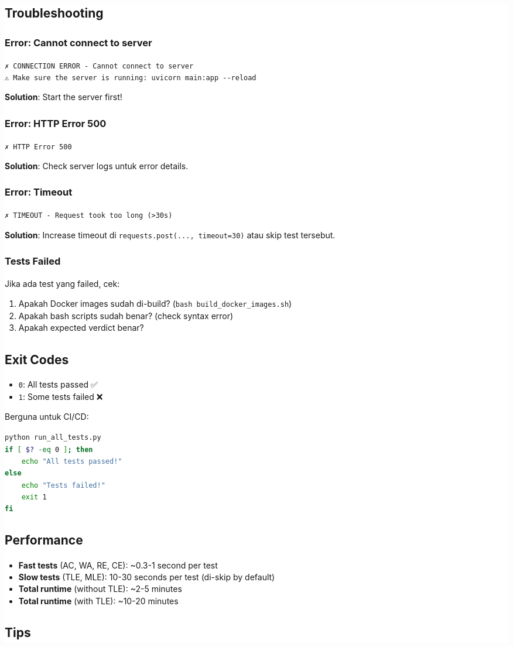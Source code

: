 ## Troubleshooting

### Error: Cannot connect to server
```
✗ CONNECTION ERROR - Cannot connect to server
⚠ Make sure the server is running: uvicorn main:app --reload
```
**Solution**: Start the server first!

### Error: HTTP Error 500
```
✗ HTTP Error 500
```
**Solution**: Check server logs untuk error details.

### Error: Timeout
```
✗ TIMEOUT - Request took too long (>30s)
```
**Solution**: Increase timeout di `requests.post(..., timeout=30)` atau skip test tersebut.

### Tests Failed
Jika ada test yang failed, cek:
1. Apakah Docker images sudah di-build? (`bash build_docker_images.sh`)
2. Apakah bash scripts sudah benar? (check syntax error)
3. Apakah expected verdict benar?

## Exit Codes

- `0`: All tests passed ✅
- `1`: Some tests failed ❌

Berguna untuk CI/CD:
```bash
python run_all_tests.py
if [ $? -eq 0 ]; then
    echo "All tests passed!"
else
    echo "Tests failed!"
    exit 1
fi
```

## Performance

- **Fast tests** (AC, WA, RE, CE): ~0.3-1 second per test
- **Slow tests** (TLE, MLE): 10-30 seconds per test (di-skip by default)
- **Total runtime** (without TLE): ~2-5 minutes
- **Total runtime** (with TLE): ~10-20 minutes

## Tips
